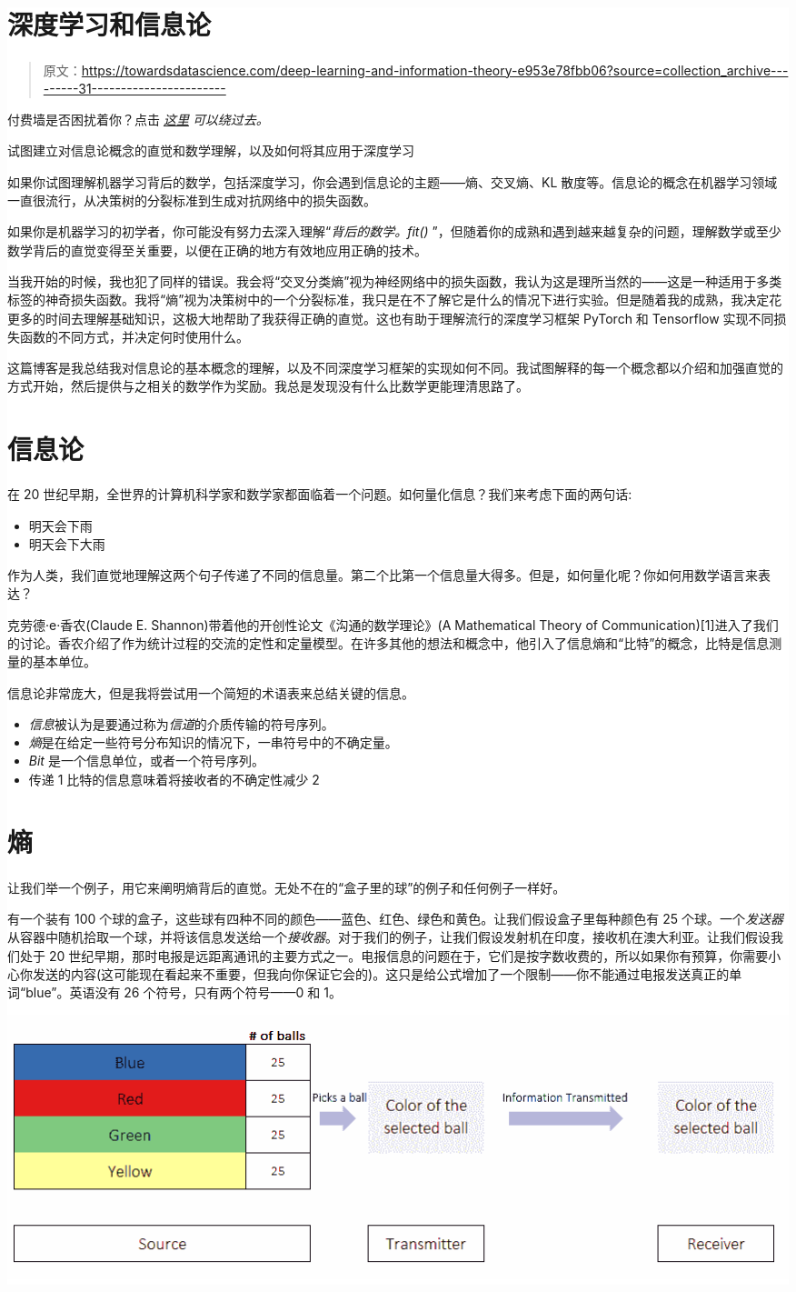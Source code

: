 # 深度学习和信息论

> 原文：<https://towardsdatascience.com/deep-learning-and-information-theory-e953e78fbb06?source=collection_archive---------31----------------------->

付费墙是否困扰着你？点击 [*这里*](/deep-learning-and-information-theory-e953e78fbb06?source=friends_link&sk=edd2b0a3807d9753a49f9a780208d930) *可以绕过去。*

试图建立对信息论概念的直觉和数学理解，以及如何将其应用于深度学习

如果你试图理解机器学习背后的数学，包括深度学习，你会遇到信息论的主题——熵、交叉熵、KL 散度等。信息论的概念在机器学习领域一直很流行，从决策树的分裂标准到生成对抗网络中的损失函数。

如果你是机器学习的初学者，你可能没有努力去深入理解“*背后的数学。fit()* ”，但随着你的成熟和遇到越来越复杂的问题，理解数学或至少数学背后的直觉变得至关重要，以便在正确的地方有效地应用正确的技术。

当我开始的时候，我也犯了同样的错误。我会将“交叉分类熵”视为神经网络中的损失函数，我认为这是理所当然的——这是一种适用于多类标签的神奇损失函数。我将“熵”视为决策树中的一个分裂标准，我只是在不了解它是什么的情况下进行实验。但是随着我的成熟，我决定花更多的时间去理解基础知识，这极大地帮助了我获得正确的直觉。这也有助于理解流行的深度学习框架 PyTorch 和 Tensorflow 实现不同损失函数的不同方式，并决定何时使用什么。

这篇博客是我总结我对信息论的基本概念的理解，以及不同深度学习框架的实现如何不同。我试图解释的每一个概念都以介绍和加强直觉的方式开始，然后提供与之相关的数学作为奖励。我总是发现没有什么比数学更能理清思路了。

# 信息论

在 20 世纪早期，全世界的计算机科学家和数学家都面临着一个问题。如何量化信息？我们来考虑下面的两句话:

*   明天会下雨
*   明天会下大雨

作为人类，我们直觉地理解这两个句子传递了不同的信息量。第二个比第一个信息量大得多。但是，如何量化呢？你如何用数学语言来表达？

克劳德·e·香农(Claude E. Shannon)带着他的开创性论文《沟通的数学理论》(A Mathematical Theory of Communication)[1]进入了我们的讨论。香农介绍了作为统计过程的交流的定性和定量模型。在许多其他的想法和概念中，他引入了信息熵和“比特”的概念，比特是信息测量的基本单位。

信息论非常庞大，但是我将尝试用一个简短的术语表来总结关键的信息。

*   *信息*被认为是要通过称为*信道*的介质传输的符号序列。
*   *熵*是在给定一些符号分布知识的情况下，一串符号中的不确定量。
*   *Bit* 是一个信息单位，或者一个符号序列。
*   传递 1 比特的信息意味着将接收者的不确定性减少 2

# 熵

让我们举一个例子，用它来阐明熵背后的直觉。无处不在的“盒子里的球”的例子和任何例子一样好。

有一个装有 100 个球的盒子，这些球有四种不同的颜色——蓝色、红色、绿色和黄色。让我们假设盒子里每种颜色有 25 个球。一个*发送器*从容器中随机拾取一个球，并将该信息发送给一个*接收器*。对于我们的例子，让我们假设发射机在印度，接收机在澳大利亚。让我们假设我们处于 20 世纪早期，那时电报是远距离通讯的主要方式之一。电报信息的问题在于，它们是按字数收费的，所以如果你有预算，你需要小心你发送的内容(这可能现在看起来不重要，但我向你保证它会的)。这只是给公式增加了一个限制——你不能通过电报发送真正的单词“blue”。英语没有 26 个符号，只有两个符号——0 和 1。

![](img/aa6fe5f4cf93608eb60192aab7e15be4.png)
